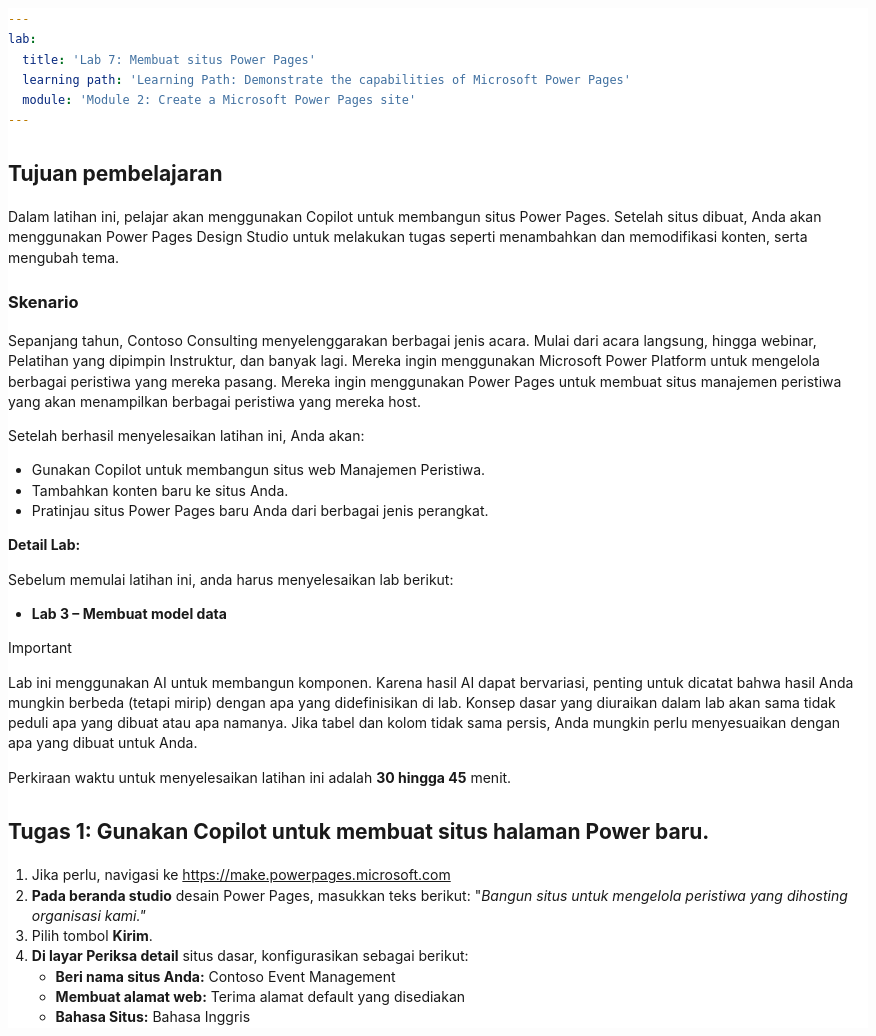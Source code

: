 ```yaml
---
lab:
  title: 'Lab 7: Membuat situs Power Pages'
  learning path: 'Learning Path: Demonstrate the capabilities of Microsoft Power Pages'
  module: 'Module 2: Create a Microsoft Power Pages site'
---
```

## Tujuan pembelajaran

Dalam latihan ini, pelajar akan menggunakan Copilot untuk membangun situs Power Pages. Setelah situs dibuat, Anda akan menggunakan Power Pages Design Studio untuk melakukan tugas seperti menambahkan dan memodifikasi konten, serta mengubah tema.

### Skenario

Sepanjang tahun, Contoso Consulting menyelenggarakan berbagai jenis acara. Mulai dari acara langsung, hingga webinar, Pelatihan yang dipimpin Instruktur, dan banyak lagi. Mereka ingin menggunakan Microsoft Power Platform untuk mengelola berbagai peristiwa yang mereka pasang. Mereka ingin menggunakan Power Pages untuk membuat situs manajemen peristiwa yang akan menampilkan berbagai peristiwa yang mereka host.

Setelah berhasil menyelesaikan latihan ini, Anda akan:

-   Gunakan Copilot untuk membangun situs web Manajemen Peristiwa.
-   Tambahkan konten baru ke situs Anda.
-   Pratinjau situs Power Pages baru Anda dari berbagai jenis perangkat.

**Detail Lab:**

Sebelum memulai latihan ini, anda harus menyelesaikan lab berikut:

- **Lab 3 – Membuat model data**

> [!IMPORTANT]
> Lab ini menggunakan AI untuk membangun komponen. Karena hasil AI dapat bervariasi, penting untuk dicatat bahwa hasil Anda mungkin berbeda (tetapi mirip) dengan apa yang didefinisikan di lab. Konsep dasar yang diuraikan dalam lab akan sama tidak peduli apa yang dibuat atau apa namanya. Jika tabel dan kolom tidak sama persis, Anda mungkin perlu menyesuaikan dengan apa yang dibuat untuk Anda.

Perkiraan waktu untuk menyelesaikan latihan ini adalah **30 hingga 45** menit.

## Tugas 1: Gunakan Copilot untuk membuat situs halaman Power baru.

1.  Jika perlu, navigasi ke <https://make.powerpages.microsoft.com>
2.  **Pada beranda studio** desain Power Pages, masukkan teks berikut: "*Bangun situs untuk mengelola peristiwa yang dihosting organisasi kami."*
3.  Pilih tombol **Kirim**.
4.  **Di layar Periksa detail** situs dasar, konfigurasikan sebagai berikut:
    - **Beri nama situs Anda:** Contoso Event Management
    - **Membuat alamat web:** Terima alamat default yang disediakan
    - **Bahasa Situs:** Bahasa Inggris
